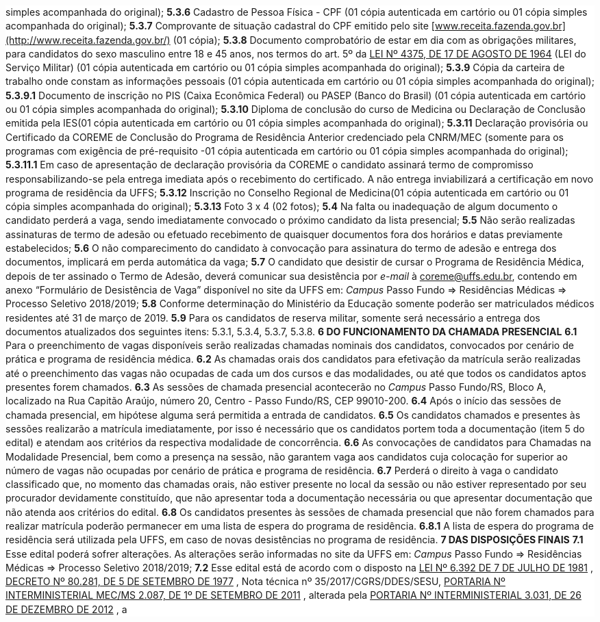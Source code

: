 simples acompanhada do original); **5.3.6** Cadastro de Pessoa Física - CPF (01 cópia autenticada em cartório ou 01 cópia simples acompanhada do original); **5.3.7** Comprovante de situação cadastral do CPF emitido pelo site [www.receita.fazenda.gov.br](http://www.receita.fazenda.gov.br/)  (01 cópia); **5.3.8** Documento comprobatório de estar em dia com as obrigações militares, para candidatos do sexo masculino entre 18 e 45 anos, nos termos do art. 5º da [LEI Nº 4375, DE 17 DE AGOSTO DE 1964](http://www.planalto.gov.br/ccivil_03/leis/l4375.htm)  (LEI do Serviço Militar) (01 cópia autenticada em cartório ou 01 cópia simples acompanhada do original); **5.3.9** Cópia da carteira de trabalho onde constam as informações pessoais (01 cópia autenticada em cartório ou 01 cópia simples acompanhada do original); **5.3.9.1** Documento de inscrição no PIS (Caixa Econômica Federal) ou PASEP (Banco do Brasil) (01 cópia autenticada em cartório ou 01 cópia simples acompanhada do original); **5.3.10** Diploma de conclusão do curso de Medicina ou Declaração de Conclusão emitida pela IES(01 cópia autenticada em cartório ou 01 cópia simples acompanhada do original); **5.3.11** Declaração provisória ou Certificado da COREME de Conclusão do Programa de Residência Anterior credenciado pela CNRM/MEC (somente para os programas com exigência de pré-requisito -01 cópia autenticada em cartório ou 01 cópia simples acompanhada do original); **5.3.11.1** Em caso de apresentação de declaração provisória da COREME o candidato assinará termo de compromisso responsabilizando-se pela entrega imediata após o recebimento do certificado. A não entrega inviabilizará a certificação em novo programa de residência da UFFS; **5.3.12** Inscrição no Conselho Regional de Medicina(01 cópia autenticada em cartório ou 01 cópia simples acompanhada do original); **5.3.13** Foto 3 x 4 (02 fotos); **5.4** Na falta ou inadequação de algum documento o candidato perderá a vaga, sendo imediatamente convocado o próximo candidato da lista presencial; **5.5** Não serão realizadas assinaturas de termo de adesão ou efetuado recebimento de quaisquer documentos fora dos horários e datas previamente estabelecidos; **5.6** O não comparecimento do candidato à convocação para assinatura do termo de adesão e entrega dos documentos, implicará em perda automática da vaga; **5.7** O candidato que desistir de cursar o Programa de Residência Médica, depois de ter assinado o Termo de Adesão, deverá comunicar sua desistência por *e-mail* à coreme@uffs.edu.br, contendo em anexo “Formulário de Desistência de Vaga” disponível no site da UFFS em: *Campus* Passo Fundo => Residências Médicas => Processo Seletivo 2018/2019; **5.8** Conforme determinação do Ministério da Educação somente poderão ser matriculados médicos residentes até 31 de março de 2019. **5.9** Para os candidatos de reserva militar, somente será necessário a entrega dos documentos atualizados dos seguintes itens: 5.3.1, 5.3.4, 5.3.7, 5.3.8.  **6 DO FUNCIONAMENTO DA CHAMADA PRESENCIAL**  **6.1** Para o preenchimento de vagas disponíveis serão realizadas chamadas nominais dos candidatos, convocados por cenário de prática e programa de residência médica. **6.2** As chamadas orais dos candidatos para efetivação da matrícula serão realizadas até o preenchimento das vagas não ocupadas de cada um dos cursos e das modalidades, ou até que todos os candidatos aptos presentes forem chamados. **6.3** As sessões de chamada presencial acontecerão no *Campus* Passo Fundo/RS, Bloco A, localizado na Rua Capitão Araújo, número 20, Centro - Passo Fundo/RS, CEP 99010-200. **6.4** Após o início das sessões de chamada presencial, em hipótese alguma será permitida a entrada de candidatos. **6.5** Os candidatos chamados e presentes às sessões realizarão a matrícula imediatamente, por isso é necessário que os candidatos portem toda a documentação (item 5 do edital) e atendam aos critérios da respectiva modalidade de concorrência. **6.6** As convocações de candidatos para Chamadas na Modalidade Presencial, bem como a presença na sessão, não garantem vaga aos candidatos cuja colocação for superior ao número de vagas não ocupadas por cenário de prática e programa de residência. **6.7** Perderá o direito à vaga o candidato classificado que, no momento das chamadas orais, não estiver presente no local da sessão ou não estiver representado por seu procurador devidamente constituído, que não apresentar toda a documentação necessária ou que apresentar documentação que não atenda aos critérios do edital. **6.8** Os candidatos presentes às sessões de chamada presencial que não forem chamados para realizar matrícula poderão permanecer em uma lista de espera do programa de residência. **6.8.1** A lista de espera do programa de residência será utilizada pela UFFS, em caso de novas desistências no programa de residência.  **7 DAS DISPOSIÇÕES FINAIS**  **7.1** Esse edital poderá sofrer alterações. As alterações serão informadas no site da UFFS em: *Campus* Passo Fundo => Residências Médicas => Processo Seletivo 2018/2019; **7.2** Esse edital está de acordo com o disposto na [LEI Nº 6.392 DE 7 DE JULHO DE 1981](http://www2.camara.leg.br/legin/fed/lei/1980-1987/lei-6932-7-julho-1981-357276-publicacaooriginal-1-pl.html)  , [DECRETO Nº 80.281, DE 5 DE SETEMBRO DE 1977](http://www.planalto.gov.br/ccivil_03/decreto/1970-1979/D80281.htm)  , Nota técnica nº 35/2017/CGRS/DDES/SESU, [PORTARIA Nº INTERMINISTERIAL MEC/MS 2.087, DE 1º DE SETEMBRO DE 2011](http://atencaobasica.saude.rs.gov.br/upload/arquivos/201510/01114711-20141103173849portaria-n-2-087-de-1-de-setembro-de-2011.pdf)  , alterada pela [PORTARIA Nº INTERMINISTERIAL 3.031, DE 26 DE DEZEMBRO DE 2012](http://bvsms.saude.gov.br/bvs/saudelegis/gm/2012/int3031_26_12_2012.html)  , a